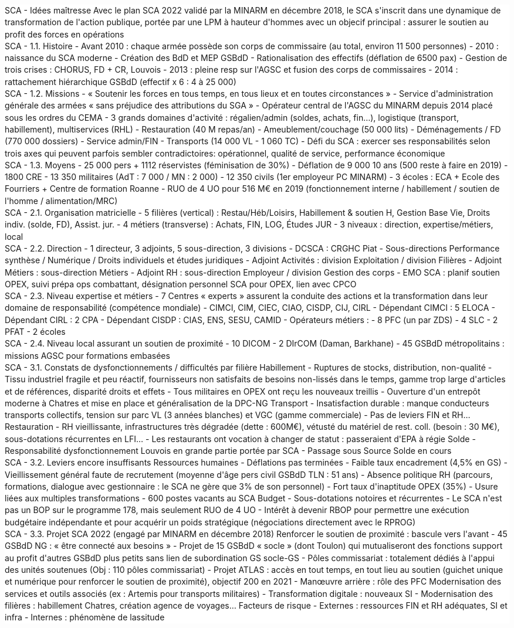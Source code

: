 SCA - Idées maîtresse	Avec le plan SCA 2022 validé par la MINARM en décembre 2018, le SCA s'inscrit dans une dynamique de transformation de l'action publique, portée par une LPM à hauteur d'hommes avec un objecif principal : assurer le soutien au profit des forces en opérations			
SCA - 1.1. Histoire	- Avant 2010 : chaque armée possède son corps de commissaire (au total, environ 11 500 personnes) - 2010 : naissance du SCA moderne - Création des BdD et MEP GSBdD - Rationalisation des effectifs (déflation de 6500 pax) - Gestion de trois crises : CHORUS, FD + CR, Louvois - 2013 : pleine resp sur l'AGSC et fusion des corps de commissaires - 2014 : rattachement hiérarchique GSBdD (effectif x 6 : 4 à 25 000)			
SCA - 1.2. Missions	- « Soutenir les forces en tous temps, en tous lieux et en toutes circonstances » - Service d'administration générale des armées « sans préjudice des attributions du SGA » - Opérateur central de l'AGSC du MINARM depuis 2014 placé sous les ordres du CEMA - 3 grands domaines d'activité : régalien/admin (soldes, achats, fin…), logistique (transport, habillement), multiservices (RHL) - Restauration (40 M repas/an) - Ameublement/couchage (50 000 lits) - Déménagements / FD (770 000 dossiers) - Service admin/FIN - Transports (14 000 VL - 1 060 TC) - Défi du SCA : exercer ses responsabilités selon trois axes qui peuvent parfois sembler contradictoires: opérationnel, qualité de service, performance économique			
SCA - 1.3. Moyens	- 25 000 pers + 1112 réservistes (féminisation de 30%) - Déflation de 9 000 10 ans (500 reste à faire en 2019) - 1800 CRE - 13 350 militaires (AdT : 7 000 / MN : 2 000) - 12 350 civils (1er employeur PC MINARM) - 3 écoles : ECA + Ecole des Fourriers + Centre de formation Roanne - RUO de 4 UO pour 516 M€ en 2019 (fonctionnement interne / habillement / soutien de l'homme / alimentation/MRC)			
SCA - 2.1. Organisation matricielle	- 5 filières (vertical) : Restau/Héb/Loisirs, Habillement & soutien H, Gestion Base Vie, Droits indiv. (solde, FD), Assist. jur. - 4 métiers (transverse) : Achats, FIN, LOG, Études JUR - 3 niveaux : direction, expertise/métiers, local			
SCA - 2.2. Direction	- 1 directeur, 3 adjoints, 5 sous-direction, 3 divisions - DCSCA : CRGHC Piat - Sous-directions Performance synthèse / Numérique / Droits individuels et études juridiques - Adjoint Activités : division Exploitation / division Filières - Adjoint Métiers : sous-direction Métiers - Adjoint RH : sous-direction Employeur / division Gestion des corps - EMO SCA : planif soutien OPEX, suivi prépa ops combattant, désignation personnel SCA pour OPEX, lien avec CPCO			
SCA - 2.3. Niveau expertise et métiers	- 7 Centres « experts » assurent la conduite des actions et la transformation dans leur domaine de responsabilité (compétence mondiale) - CIMCI, CIM, CIEC, CIAO, CISDP, CIJ, CIRL - Dépendant CIMCI : 5 ELOCA - Dépendant CIRL : 2 CPA - Dépendant CISDP : CIAS, ENS, SESU, CAMID - Opérateurs métiers : - 8 PFC (un par ZDS) - 4 SLC - 2 PFAT - 2 écoles			
SCA - 2.4. Niveau local assurant un soutien de proximité	- 10 DICOM - 2 DIrCOM (Daman, Barkhane) - 45 GSBdD métropolitains : missions AGSC pour formations embasées			
SCA - 3.1. Constats de dysfonctionnements / difficultés par filière	Habillement - Ruptures de stocks, distribution, non-qualité - Tissu industriel fragile et peu réactif, fournisseurs non satisfaits de besoins non-lissés dans le temps, gamme trop large d'articles et de références, disparité droits et effets - Tous militaires en OPEX ont reçu les nouveaux treillis - Ouverture d'un entrepôt moderne à Chatres et mise en place et généralisation de la DPC-NG Transport - Insatisfaction durable : manque conducteurs transports collectifs, tension sur parc VL (3 années blanches) et VGC (gamme commerciale) - Pas de leviers FIN et RH… Restauration - RH vieillissante, infrastructures très dégradée (dette : 600M€), vétusté du matériel de rest. coll. (besoin : 30 M€), sous-dotations récurrentes en LFI… - Les restaurants ont vocation à changer de statut : passeraient d'EPA à régie Solde - Responsabilité dysfonctionnement Louvois en grande partie portée par SCA - Passage sous Source Solde en cours			
SCA - 3.2. Leviers encore insuffisants	Ressources humaines - Déflations pas terminées - Faible taux encadrement (4,5% en GS) - Vieillissement général faute de recrutement (moyenne d'âge pers civil GSBdD TLN : 51 ans) - Absence politique RH (parcours, formations, dialogue avec gestionnaire : le SCA ne gère que 3% de son personnel) - Fort taux d'inaptitude OPEX (35%) - Usure liées aux multiples transformations - 600 postes vacants au SCA Budget - Sous-dotations notoires et récurrentes - Le SCA n'est pas un BOP sur le programme 178, mais seulement RUO de 4 UO - Intérêt à devenir RBOP pour permettre une exécution budgétaire indépendante et pour acquérir un poids stratégique (négociations directement avec le RPROG)			
SCA - 3.3. Projet SCA 2022 (engagé par MINARM en décembre 2018)	Renforcer le soutien de proximité : bascule vers l'avant - 45 GSBdD NG : « être connecté aux besoins » - Projet de 15 GSBdD « socle » (dont Toulon) qui mutualiseront des fonctions support au profit d'autres GSBdD plus petits sans lien de subordination GS socle-GS - Pôles commissariat : totalement dédiés à l'appui des unités soutenues (Obj : 110 pôles commissariat) - Projet ATLAS : accès en tout temps, en tout lieu au soutien (guichet unique et numérique pour renforcer le soutien de proximité), objectif 200 en 2021 - Manœuvre arrière : rôle des PFC Modernisation des services et outils associés (ex : Artemis pour transports militaires) - Transformation digitale : nouveaux SI - Modernisation des filières : habillement Chatres, création agence de voyages… Facteurs de risque - Externes : ressources FIN et RH adéquates, SI et infra - Internes : phénomène de lassitude			